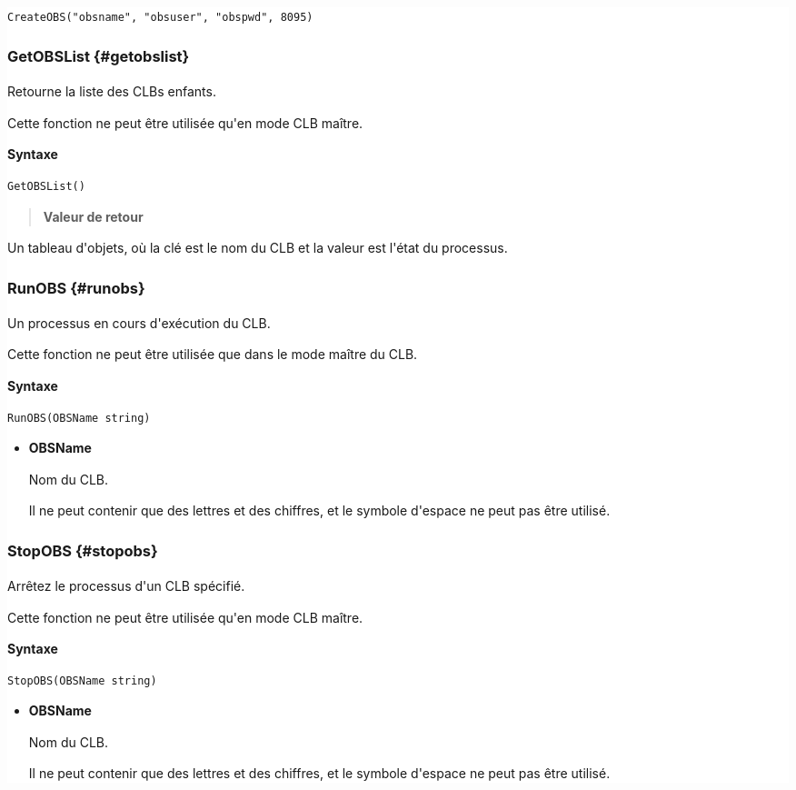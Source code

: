 ```
CreateOBS("obsname", "obsuser", "obspwd", 8095)

```

### GetOBSList {#getobslist}

Retourne la liste des CLBs enfants.

Cette fonction ne peut être utilisée qu'en mode CLB maître.

**Syntaxe**

```
GetOBSList()

```

> **Valeur de retour**

Un tableau d'objets, où la clé est le nom du CLB et la valeur est l'état du
processus.

### RunOBS {#runobs}

Un processus en cours d'exécution du CLB.

Cette fonction ne peut être utilisée que dans le mode maître du CLB.

**Syntaxe**

```
RunOBS(OBSName string)

```

- **OBSName**

  Nom du CLB.

  Il ne peut contenir que des lettres et des chiffres, et le symbole d'espace ne
  peut pas être utilisé.

### StopOBS {#stopobs}

Arrêtez le processus d'un CLB spécifié.

Cette fonction ne peut être utilisée qu'en mode CLB maître.

**Syntaxe**

```
StopOBS(OBSName string)

```

- **OBSName**

  Nom du CLB.

  Il ne peut contenir que des lettres et des chiffres, et le symbole d'espace ne
  peut pas être utilisé.
